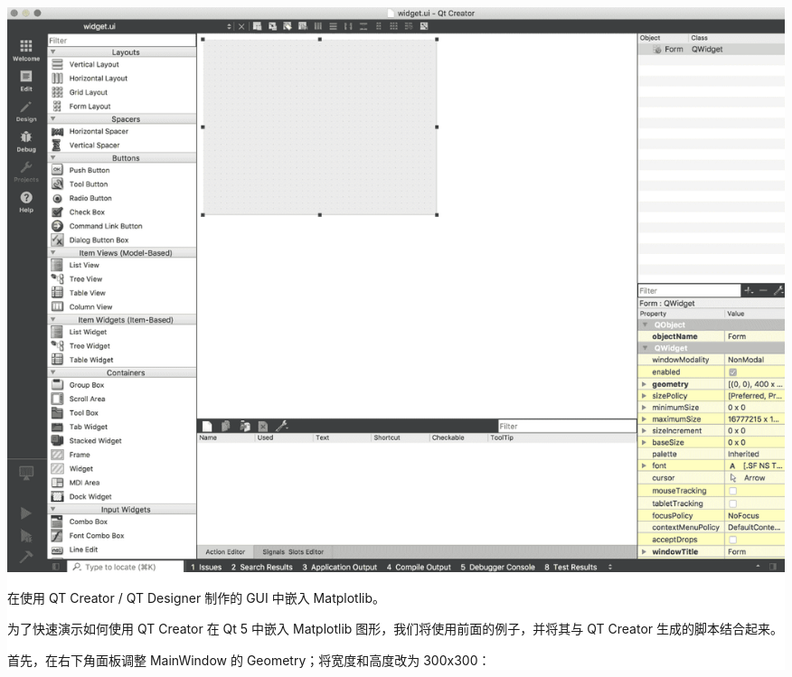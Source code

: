 ![](img/994c10ae-9971-44ad-b8d2-0614edde9ac6.png)

在使用 QT Creator / QT Designer 制作的 GUI 中嵌入 Matplotlib。

为了快速演示如何使用 QT Creator 在 Qt 5 中嵌入 Matplotlib 图形，我们将使用前面的例子，并将其与 QT Creator 生成的脚本结合起来。

首先，在右下角面板调整 MainWindow 的 Geometry；将宽度和高度改为 300x300：
